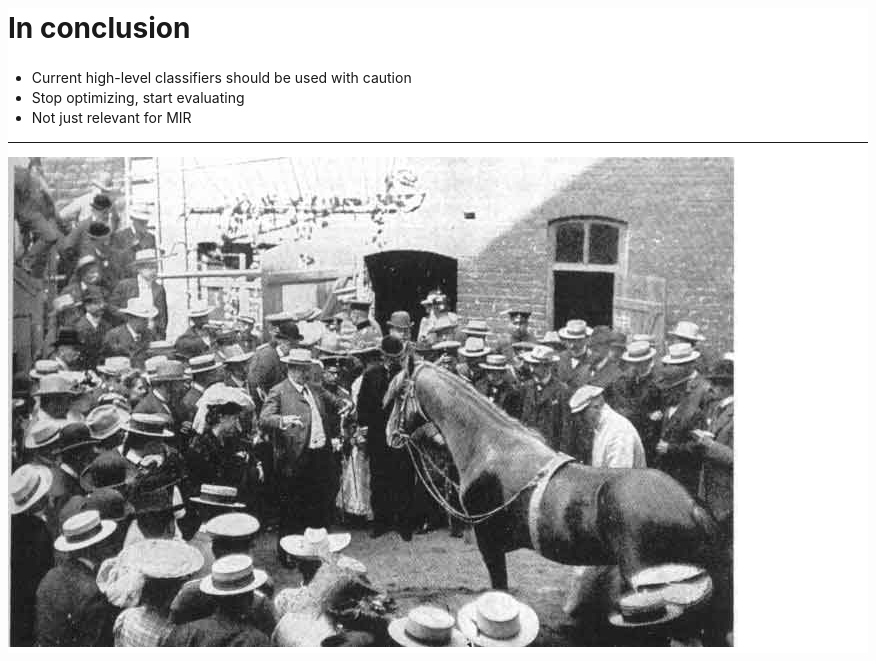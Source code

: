 # In conclusion
- Current high-level classifiers should be used with caution
- Stop optimizing, start evaluating
- Not just relevant for MIR

---
![bg auto](img/conclusion/CleverHans.jpg)